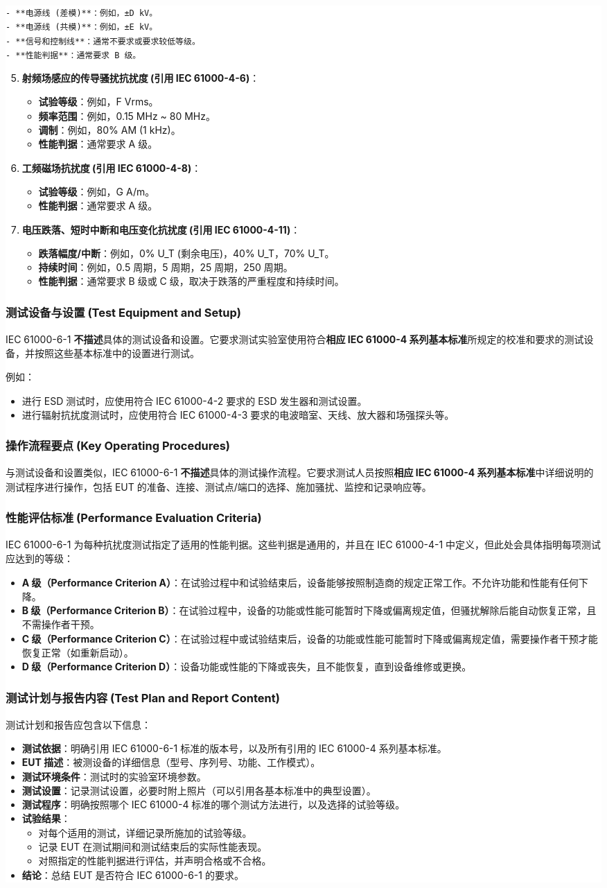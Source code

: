    - **电源线 (差模)**：例如，±D kV。
    - **电源线 (共模)**：例如，±E kV。
    - **信号和控制线**：通常不要求或要求较低等级。
    - **性能判据**：通常要求 B 级。
5. **射频场感应的传导骚扰抗扰度 (引用 IEC 61000-4-6)**：
    
    - **试验等级**：例如，F Vrms。
    - **频率范围**：例如，0.15 MHz ~ 80 MHz。
    - **调制**：例如，80% AM (1 kHz)。
    - **性能判据**：通常要求 A 级。
6. **工频磁场抗扰度 (引用 IEC 61000-4-8)**：
    
    - **试验等级**：例如，G A/m。
    - **性能判据**：通常要求 A 级。
7. **电压跌落、短时中断和电压变化抗扰度 (引用 IEC 61000-4-11)**：
    
    - **跌落幅度/中断**：例如，0% U_T (剩余电压)，40% U_T，70% U_T。
    - **持续时间**：例如，0.5 周期，5 周期，25 周期，250 周期。
    - **性能判据**：通常要求 B 级或 C 级，取决于跌落的严重程度和持续时间。

### 测试设备与设置 (Test Equipment and Setup)

IEC 61000-6-1 **不描述**具体的测试设备和设置。它要求测试实验室使用符合**相应 IEC 61000-4 系列基本标准**所规定的校准和要求的测试设备，并按照这些基本标准中的设置进行测试。

例如：

- 进行 ESD 测试时，应使用符合 IEC 61000-4-2 要求的 ESD 发生器和测试设置。
- 进行辐射抗扰度测试时，应使用符合 IEC 61000-4-3 要求的电波暗室、天线、放大器和场强探头等。

### 操作流程要点 (Key Operating Procedures)

与测试设备和设置类似，IEC 61000-6-1 **不描述**具体的测试操作流程。它要求测试人员按照**相应 IEC 61000-4 系列基本标准**中详细说明的测试程序进行操作，包括 EUT 的准备、连接、测试点/端口的选择、施加骚扰、监控和记录响应等。

### 性能评估标准 (Performance Evaluation Criteria)

IEC 61000-6-1 为每种抗扰度测试指定了适用的性能判据。这些判据是通用的，并且在 IEC 61000-4-1 中定义，但此处会具体指明每项测试应达到的等级：

- **A 级（Performance Criterion A）**：在试验过程中和试验结束后，设备能够按照制造商的规定正常工作。不允许功能和性能有任何下降。
- **B 级（Performance Criterion B）**：在试验过程中，设备的功能或性能可能暂时下降或偏离规定值，但骚扰解除后能自动恢复正常，且不需操作者干预。
- **C 级（Performance Criterion C）**：在试验过程中或试验结束后，设备的功能或性能可能暂时下降或偏离规定值，需要操作者干预才能恢复正常（如重新启动）。
- **D 级（Performance Criterion D）**：设备功能或性能的下降或丧失，且不能恢复，直到设备维修或更换。

### 测试计划与报告内容 (Test Plan and Report Content)

测试计划和报告应包含以下信息：

- **测试依据**：明确引用 IEC 61000-6-1 标准的版本号，以及所有引用的 IEC 61000-4 系列基本标准。
- **EUT 描述**：被测设备的详细信息（型号、序列号、功能、工作模式）。
- **测试环境条件**：测试时的实验室环境参数。
- **测试设置**：记录测试设置，必要时附上照片（可以引用各基本标准中的典型设置）。
- **测试程序**：明确按照哪个 IEC 61000-4 标准的哪个测试方法进行，以及选择的试验等级。
- **试验结果**：
    - 对每个适用的测试，详细记录所施加的试验等级。
    - 记录 EUT 在测试期间和测试结束后的实际性能表现。
    - 对照指定的性能判据进行评估，并声明合格或不合格。
- **结论**：总结 EUT 是否符合 IEC 61000-6-1 的要求。
